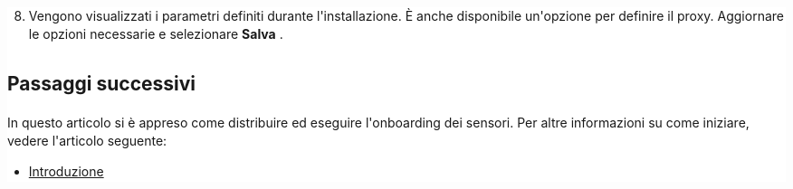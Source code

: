 8. Vengono visualizzati i parametri definiti durante l'installazione. È anche disponibile un'opzione per definire il proxy. Aggiornare le opzioni necessarie e selezionare **Salva** .
 
 
## <a name="next-steps"></a>Passaggi successivi

In questo articolo si è appreso come distribuire ed eseguire l'onboarding dei sensori. Per altre informazioni su come iniziare, vedere l'articolo seguente:

- [Introduzione](getting-started.md)